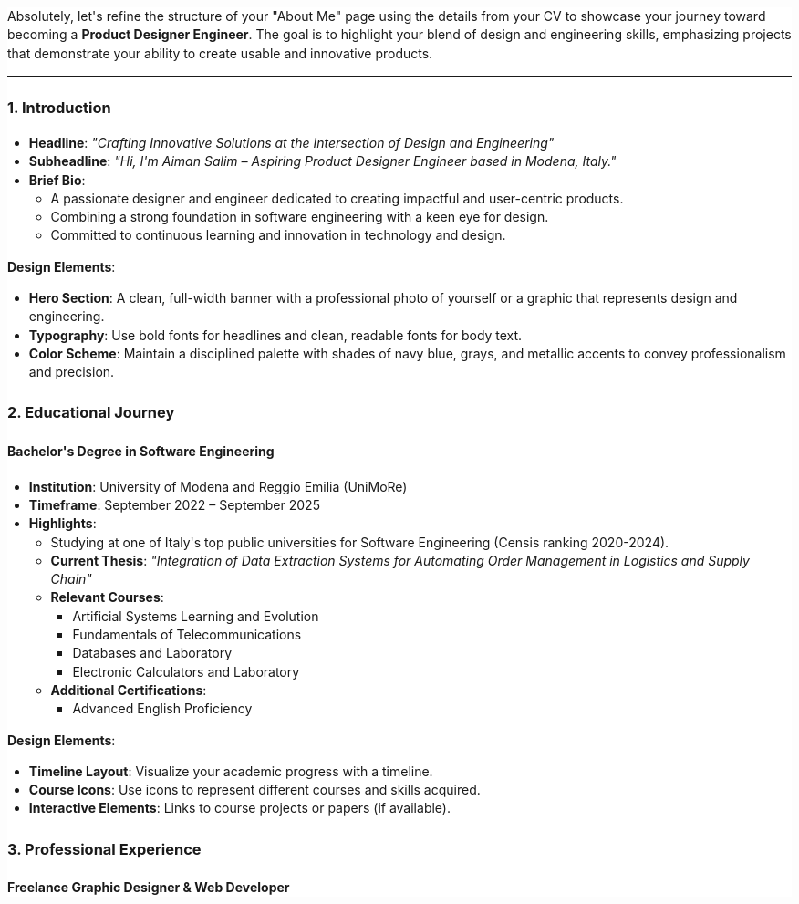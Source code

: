 Absolutely, let's refine the structure of your "About Me" page using the details from your CV to showcase your journey toward becoming a **Product Designer Engineer**. The goal is to highlight your blend of design and engineering skills, emphasizing projects that demonstrate your ability to create usable and innovative products.

---

### **1. Introduction**

- **Headline**: *"Crafting Innovative Solutions at the Intersection of Design and Engineering"*
- **Subheadline**: *"Hi, I'm Aiman Salim – Aspiring Product Designer Engineer based in Modena, Italy."*
- **Brief Bio**:
  - A passionate designer and engineer dedicated to creating impactful and user-centric products.
  - Combining a strong foundation in software engineering with a keen eye for design.
  - Committed to continuous learning and innovation in technology and design.

**Design Elements**:

- **Hero Section**: A clean, full-width banner with a professional photo of yourself or a graphic that represents design and engineering.
- **Typography**: Use bold fonts for headlines and clean, readable fonts for body text.
- **Color Scheme**: Maintain a disciplined palette with shades of navy blue, grays, and metallic accents to convey professionalism and precision.

### **2. Educational Journey**

#### **Bachelor's Degree in Software Engineering**

- **Institution**: University of Modena and Reggio Emilia (UniMoRe)
- **Timeframe**: September 2022 – September 2025
- **Highlights**:
  - Studying at one of Italy's top public universities for Software Engineering (Censis ranking 2020-2024).
  - **Current Thesis**: *"Integration of Data Extraction Systems for Automating Order Management in Logistics and Supply Chain"*
  - **Relevant Courses**:
    - Artificial Systems Learning and Evolution
    - Fundamentals of Telecommunications
    - Databases and Laboratory
    - Electronic Calculators and Laboratory
  - **Additional Certifications**:
    - Advanced English Proficiency

**Design Elements**:

- **Timeline Layout**: Visualize your academic progress with a timeline.
- **Course Icons**: Use icons to represent different courses and skills acquired.
- **Interactive Elements**: Links to course projects or papers (if available).

### **3. Professional Experience**

#### **Freelance Graphic Designer & Web Developer**

